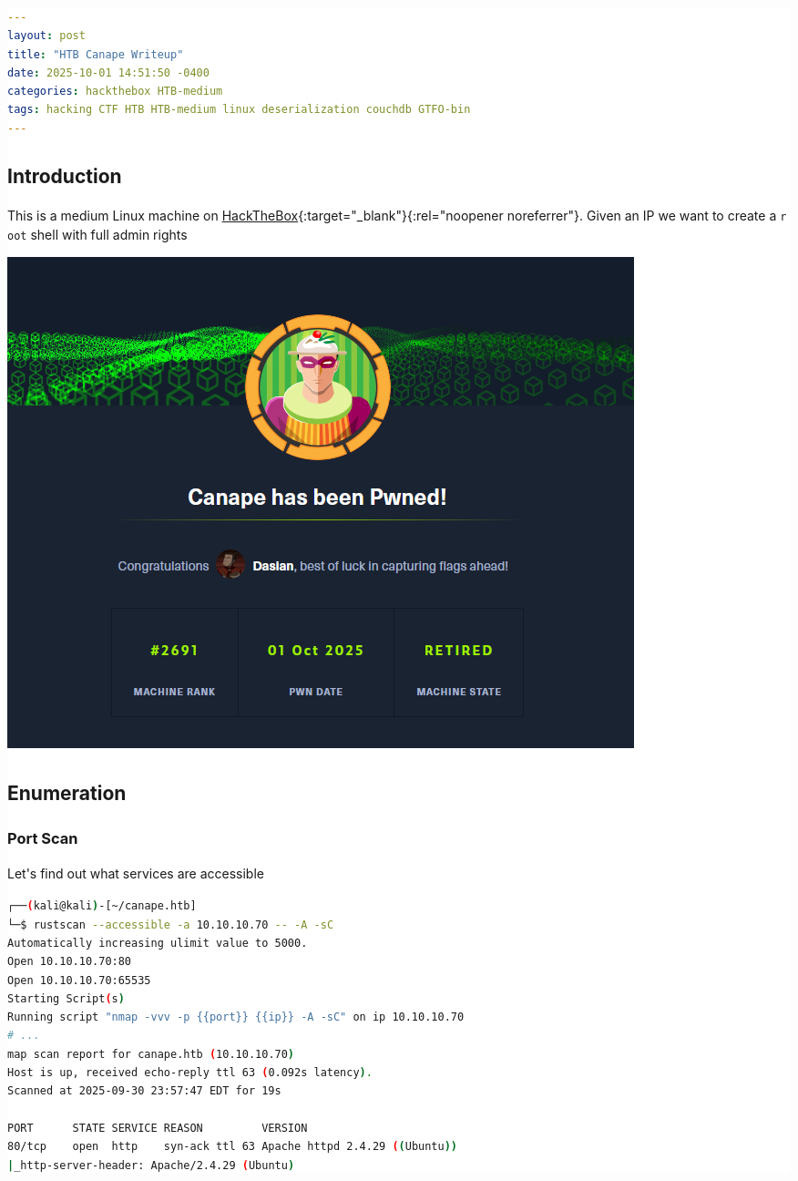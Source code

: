 ```yaml
---
layout: post
title: "HTB Canape Writeup"
date: 2025-10-01 14:51:50 -0400
categories: hackthebox HTB-medium
tags: hacking CTF HTB HTB-medium linux deserialization couchdb GTFO-bin
---
```

## Introduction
This is a medium Linux machine on [HackTheBox](https://app.hackthebox.com/machines/canape){:target="_blank"}{:rel="noopener noreferrer"}. Given an IP we want to create a `root` shell with full admin rights

![htb-canape-pwn](images/HTB-canape/htb-canape-pwn.png)
## Enumeration
### Port Scan
Let's find out what services are accessible 
```bash
┌──(kali@kali)-[~/canape.htb]
└─$ rustscan --accessible -a 10.10.10.70 -- -A -sC    
Automatically increasing ulimit value to 5000.
Open 10.10.10.70:80
Open 10.10.10.70:65535
Starting Script(s)
Running script "nmap -vvv -p {{port}} {{ip}} -A -sC" on ip 10.10.10.70
# ...
map scan report for canape.htb (10.10.10.70)
Host is up, received echo-reply ttl 63 (0.092s latency).
Scanned at 2025-09-30 23:57:47 EDT for 19s

PORT      STATE SERVICE REASON         VERSION
80/tcp    open  http    syn-ack ttl 63 Apache httpd 2.4.29 ((Ubuntu))
|_http-server-header: Apache/2.4.29 (Ubuntu)
```